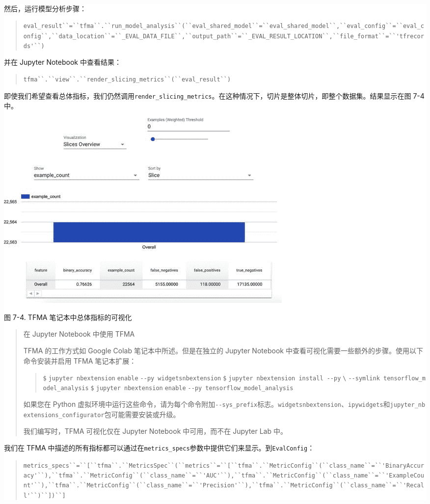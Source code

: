然后，运行模型分析步骤：

> `eval_result``=``tfma``.``run_model_analysis``(``eval_shared_model``=``eval_shared_model``,``eval_config``=``eval_config``,``data_location``=``_EVAL_DATA_FILE``,``output_path``=``_EVAL_RESULT_LOCATION``,``file_format``=``'tfrecords'``)`

并在 Jupyter Notebook 中查看结果：

> `tfma``.``view``.``render_slicing_metrics``(``eval_result``)`

即使我们希望查看总体指标，我们仍然调用`render_slicing_metrics`。在这种情况下，切片是整体切片，即整个数据集。结果显示在图 7-4 中。

![](img/00034.jpg)

图 7-4\. TFMA 笔记本中总体指标的可视化

> 在 Jupyter Notebook 中使用 TFMA
> 
> TFMA 的工作方式如 Google Colab 笔记本中所述。但是在独立的 Jupyter Notebook 中查看可视化需要一些额外的步骤。使用以下命令安装并启用 TFMA 笔记本扩展：
> 
> > `$` `jupyter nbextension` `enable` `--py widgetsnbextension` `$` `jupyter nbextension install --py` `\` `--symlink tensorflow_model_analysis` `$` `jupyter nbextension` `enable` `--py tensorflow_model_analysis`
> > 
> 如果您在 Python 虚拟环境中运行这些命令，请为每个命令附加`--sys_prefix`标志。`widgetsnbextension`、`ipywidgets`和`jupyter_nbextensions_configurator`包可能需要安装或升级。
> 
> 我们编写时，TFMA 可视化仅在 Jupyter Notebook 中可用，而不在 Jupyter Lab 中。

我们在 TFMA 中描述的所有指标都可以通过在`metrics_specs`参数中提供它们来显示。到`EvalConfig`：

> `metrics_specs``=``[``tfma``.``MetricsSpec``(``metrics``=``[``tfma``.``MetricConfig``(``class_name``=``'BinaryAccuracy'``),``tfma``.``MetricConfig``(``class_name``=``'AUC'``),``tfma``.``MetricConfig``(``class_name``=``'ExampleCount'``),``tfma``.``MetricConfig``(``class_name``=``'Precision'``),``tfma``.``MetricConfig``(``class_name``=``'Recall'``)``])``]`
